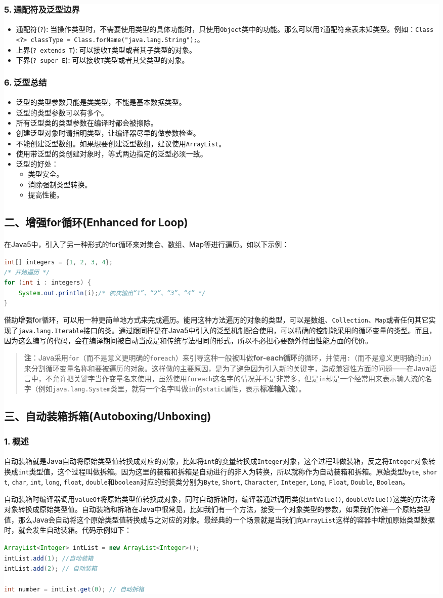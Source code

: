 ### 5. 通配符及泛型边界

- 通配符(`?`): 当操作类型时，不需要使用类型的具体功能时，只使用`Object`类中的功能。那么可以用`?`通配符来表未知类型。例如：`Class<?> classType = Class.forName("java.lang.String");`。
- 上界(`? extends T`): 可以接收`T`类型或者其子类型的对象。
- 下界(`? super E`): 可以接收`T`类型或者其父类型的对象。

### 6. 泛型总结

- 泛型的类型参数只能是类类型，不能是基本数据类型。
- 泛型的类型参数可以有多个。
- 所有泛型类的类型参数在编译时都会被擦除。
- 创建泛型对象时请指明类型，让编译器尽早的做参数检查。
- 不能创建泛型数组。如果想要创建泛型数组，建议使用`ArrayList`。
- 使用带泛型的类创建对象时，等式两边指定的泛型必须一致。
- 泛型的好处：
  - 类型安全。
  - 消除强制类型转换。
  - 提高性能。

## 二、增强for循环(Enhanced for Loop)

在Java5中，引入了另一种形式的for循环来对集合、数组、Map等进行遍历。如以下示例：

```java
int[] integers = {1, 2, 3, 4};
/* 开始遍历 */
for (int i : integers) {
    System.out.println(i);/* 依次输出“1”、“2”、“3”、“4” */
}
```

借助增强for循环，可以用一种更简单地方式来完成遍历。能用这种方法遍历的对象的类型，可以是数组、`Collection`、`Map`或者任何其它实现了`java.lang.Iterable`接口的类。通过跟同样是在Java5中引入的泛型机制配合使用，可以精确的控制能采用的循环变量的类型。而且，因为这么编写的代码，会在编译期间被自动当成是和传统写法相同的形式，所以不必担心要额外付出性能方面的代价。

> **注**：Java采用`for`（而不是意义更明确的`foreach`）来引导这种一般被叫做**for-each循环**的循环，并使用`:`（而不是意义更明确的`in`）来分割循环变量名称和要被遍历的对象。这样做的主要原因，是为了避免因为引入新的关键字，造成兼容性方面的问题——在Java语言中，不允许把关键字当作变量名来使用，虽然使用`foreach`这名字的情况并不是非常多，但是`in`却是一个经常用来表示输入流的名字（例如`java.lang.System`类里，就有一个名字叫做`in`的`static`属性，表示**标准输入流**）。

## 三、自动装箱拆箱(Autoboxing/Unboxing)

### 1. 概述

自动装箱就是Java自动将原始类型值转换成对应的对象，比如将`int`的变量转换成`Integer`对象，这个过程叫做装箱，反之将`Integer`对象转换成`int`类型值，这个过程叫做拆箱。因为这里的装箱和拆箱是自动进行的非人为转换，所以就称作为自动装箱和拆箱。原始类型`byte`, `short`, `char`, `int`, `long`, `float`, `double`和`boolean`对应的封装类分别为`Byte`, `Short`, `Character`, `Integer`, `Long`, `Float`, `Double`, `Boolean`。

自动装箱时编译器调用`valueOf`将原始类型值转换成对象，同时自动拆箱时，编译器通过调用类似`intValue()`, `doubleValue()`这类的方法将对象转换成原始类型值。自动装箱和拆箱在Java中很常见，比如我们有一个方法，接受一个对象类型的参数，如果我们传递一个原始类型值，那么Java会自动将这个原始类型值转换成与之对应的对象。最经典的一个场景就是当我们向`ArrayList`这样的容器中增加原始类型数据时，就会发生自动装箱。代码示例如下：

```java
ArrayList<Integer> intList = new ArrayList<Integer>();
intList.add(1); //自动装箱
intList.add(2); // 自动装箱

int number = intList.get(0); // 自动拆箱
```
